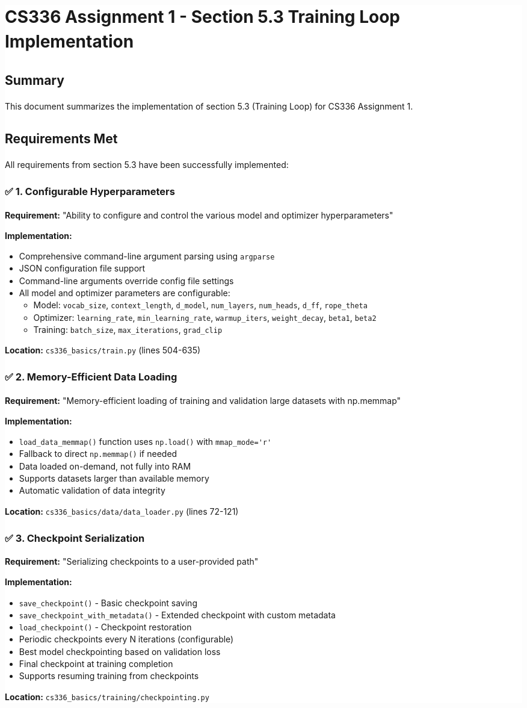 # CS336 Assignment 1 - Section 5.3 Training Loop Implementation

## Summary

This document summarizes the implementation of section 5.3 (Training Loop) for CS336 Assignment 1.

## Requirements Met

All requirements from section 5.3 have been successfully implemented:

### ✅ 1. Configurable Hyperparameters
**Requirement:** "Ability to configure and control the various model and optimizer hyperparameters"

**Implementation:**
- Comprehensive command-line argument parsing using `argparse`
- JSON configuration file support
- Command-line arguments override config file settings
- All model and optimizer parameters are configurable:
  - Model: `vocab_size`, `context_length`, `d_model`, `num_layers`, `num_heads`, `d_ff`, `rope_theta`
  - Optimizer: `learning_rate`, `min_learning_rate`, `warmup_iters`, `weight_decay`, `beta1`, `beta2`
  - Training: `batch_size`, `max_iterations`, `grad_clip`

**Location:** `cs336_basics/train.py` (lines 504-635)

### ✅ 2. Memory-Efficient Data Loading
**Requirement:** "Memory-efficient loading of training and validation large datasets with np.memmap"

**Implementation:**
- `load_data_memmap()` function uses `np.load()` with `mmap_mode='r'`
- Fallback to direct `np.memmap()` if needed
- Data loaded on-demand, not fully into RAM
- Supports datasets larger than available memory
- Automatic validation of data integrity

**Location:** `cs336_basics/data/data_loader.py` (lines 72-121)

### ✅ 3. Checkpoint Serialization
**Requirement:** "Serializing checkpoints to a user-provided path"

**Implementation:**
- `save_checkpoint()` - Basic checkpoint saving
- `save_checkpoint_with_metadata()` - Extended checkpoint with custom metadata
- `load_checkpoint()` - Checkpoint restoration
- Periodic checkpoints every N iterations (configurable)
- Best model checkpointing based on validation loss
- Final checkpoint at training completion
- Supports resuming training from checkpoints

**Location:** `cs336_basics/training/checkpointing.py`
